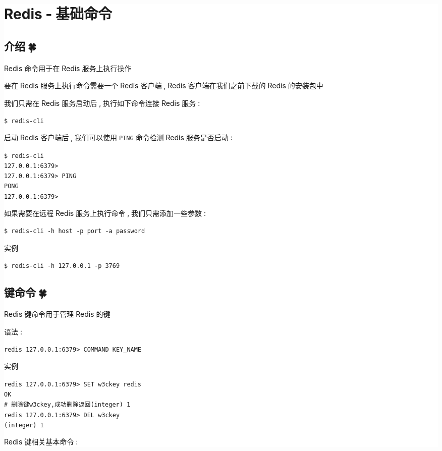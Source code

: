 # Redis - 基础命令

## 介绍  🍀

Redis 命令用于在 Redis 服务上执行操作

要在 Redis 服务上执行命令需要一个 Redis 客户端 , Redis 客户端在我们之前下载的 Redis 的安装包中

我们只需在 Redis 服务启动后 , 执行如下命令连接 Redis 服务 : 

```shell
$ redis-cli
```

启动 Redis 客户端后 , 我们可以使用 `PING` 命令检测 Redis 服务是否启动 : 

```
$ redis-cli
127.0.0.1:6379> 
127.0.0.1:6379> PING
PONG
127.0.0.1:6379> 

```

如果需要在远程 Redis 服务上执行命令 , 我们只需添加一些参数 : 

```shell
$ redis-cli -h host -p port -a password
```

实例

```shell
$ redis-cli -h 127.0.0.1 -p 3769
```

## 键命令  🍀

Redis 键命令用于管理 Redis 的键

语法 : 

```shell
redis 127.0.0.1:6379> COMMAND KEY_NAME
```

实例

```shell
redis 127.0.0.1:6379> SET w3ckey redis
OK
# 删除键w3ckey,成功删除返回(integer) 1
redis 127.0.0.1:6379> DEL w3ckey
(integer) 1
```

Redis 键相关基本命令 : 
